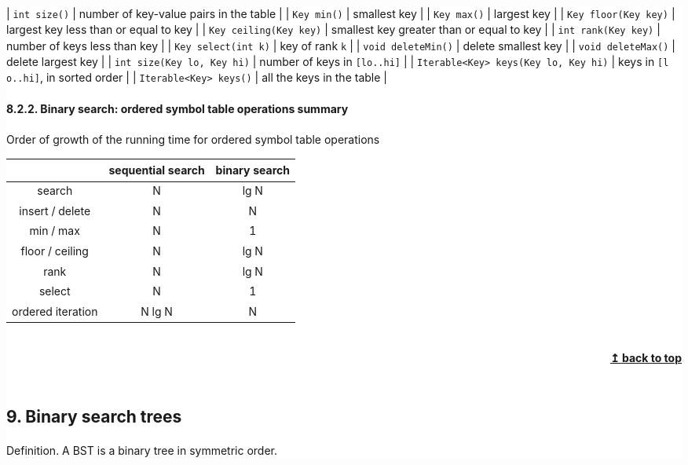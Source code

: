 | `int size()` | number of key-value pairs in the table | 
| `Key min()` | smallest key |
| `Key max()` | largest key |
| `Key floor(Key key)` | largest key less than or equal to key |
| `Key ceiling(Key key)` | smallest key greater than or equal to key |
| `int rank(Key key)` | number of keys less than key |
| `Key select(int k)` | key of rank `k` |
| `void deleteMin()` | delete smallest key |
| `void deleteMax()` | delete largest key |
| `int size(Key lo, Key hi)` | number of keys in `[lo..hi]` |
| `Iterable<Key> keys(Key lo, Key hi)` | keys in `[lo..hi]`, in sorted order |
| `Iterable<Key> keys()` | all the keys in the table | 

#### 8.2.2. Binary search: ordered symbol table operations summary

Order of growth of the running time for ordered symbol table operations

| | sequential search | binary search | 
| :--: | :--: | :--: | 
| search | N | lg N | 
| insert / delete | N | N | 
| min / max | N | 1 | 
| floor / ceiling | N | lg N | 
| rank | N | lg N | 
| select | N | 1 | 
| ordered iteration | N lg N | N | 



<br/>
<div align="right">
    <b><a href="#top">↥ back to top</a></b>
</div>
<br/>


## 9. Binary search trees

Definition. A BST is a binary tree in symmetric order.
